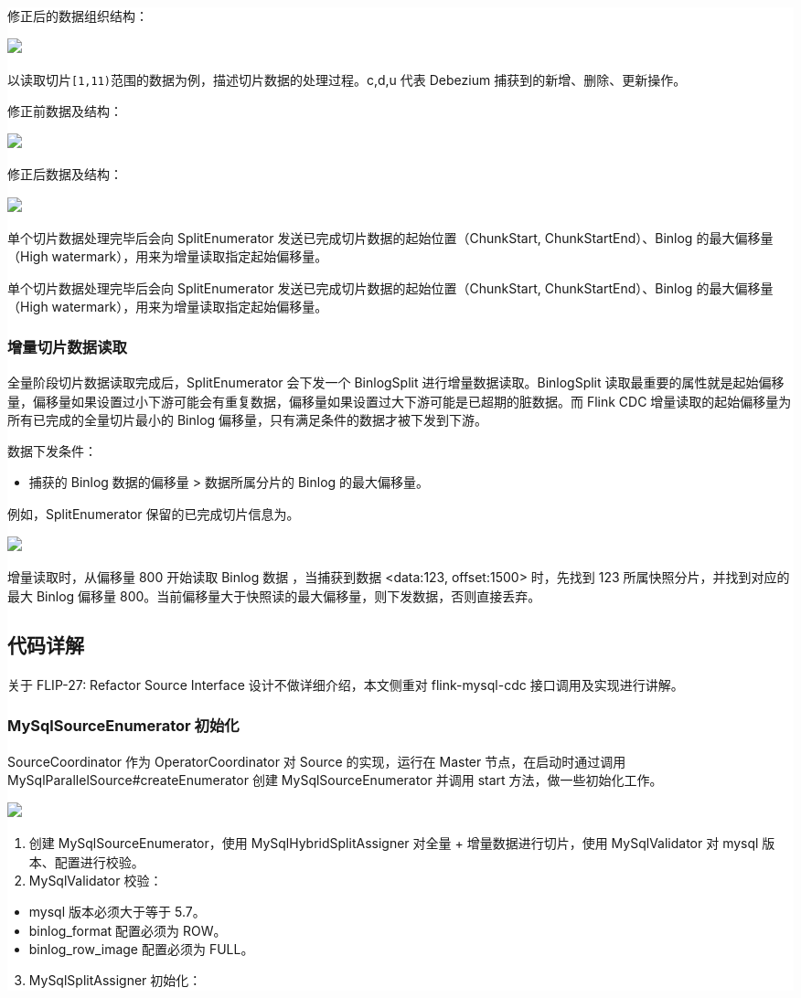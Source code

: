 修正后的数据组织结构：

![](https://mmbiz.qpic.cn/mmbiz_png/UdK9ByfMT2MKiaXbT2Mwfsug2bw4UvTVwAryKXic3lSgHoDhgocuOOn9sczArsJWCcYzTbjt3HHsDvQSECGClorw/640?wx_fmt=png)

以读取切片`[1,11)`范围的数据为例，描述切片数据的处理过程。c,d,u 代表 Debezium 捕获到的新增、删除、更新操作。

修正前数据及结构：

![](https://mmbiz.qpic.cn/mmbiz_png/UdK9ByfMT2MKiaXbT2Mwfsug2bw4UvTVwIPbt32sFF5DHFPviaSL5RMrX1I7Yy2ibJYUm2S37URjJ42lFAUCJ17iag/640?wx_fmt=png)

修正后数据及结构：

![](https://mmbiz.qpic.cn/mmbiz_png/UdK9ByfMT2MKiaXbT2Mwfsug2bw4UvTVwmQibjavibicSmtnOvrsC4B9EyuJstbeNrPuPhicQAD8krrHMauRPib1HGrQ/640?wx_fmt=png)

单个切片数据处理完毕后会向 SplitEnumerator 发送已完成切片数据的起始位置（ChunkStart, ChunkStartEnd）、Binlog 的最大偏移量（High watermark），用来为增量读取指定起始偏移量。

单个切片数据处理完毕后会向 SplitEnumerator 发送已完成切片数据的起始位置（ChunkStart, ChunkStartEnd）、Binlog 的最大偏移量（High watermark），用来为增量读取指定起始偏移量。

### 增量切片数据读取

全量阶段切片数据读取完成后，SplitEnumerator 会下发一个 BinlogSplit 进行增量数据读取。BinlogSplit 读取最重要的属性就是起始偏移量，偏移量如果设置过小下游可能会有重复数据，偏移量如果设置过大下游可能是已超期的脏数据。而 Flink CDC 增量读取的起始偏移量为所有已完成的全量切片最小的 Binlog 偏移量，只有满足条件的数据才被下发到下游。

数据下发条件：

-   捕获的 Binlog 数据的偏移量 > 数据所属分片的 Binlog 的最大偏移量。

例如，SplitEnumerator 保留的已完成切片信息为。

![](https://mmbiz.qpic.cn/mmbiz_png/UdK9ByfMT2MKiaXbT2Mwfsug2bw4UvTVwoOiaQfwNiaUDAJzCnG9G3OiaFMEV65HDBMWeHIZOsEjn2xrPsMfuVr6Vg/640?wx_fmt=png)

增量读取时，从偏移量 800 开始读取 Binlog 数据 ，当捕获到数据 &lt;data:123, offset:1500> 时，先找到 123 所属快照分片，并找到对应的最大 Binlog 偏移量 800。当前偏移量大于快照读的最大偏移量，则下发数据，否则直接丢弃。

## 代码详解

关于 FLIP-27: Refactor Source Interface 设计不做详细介绍，本文侧重对 flink-mysql-cdc 接口调用及实现进行讲解。

### MySqlSourceEnumerator 初始化

SourceCoordinator 作为 OperatorCoordinator 对 Source 的实现，运行在 Master 节点，在启动时通过调用 MySqlParallelSource#createEnumerator 创建 MySqlSourceEnumerator 并调用 start 方法，做一些初始化工作。

![](https://mmbiz.qpic.cn/mmbiz_png/UdK9ByfMT2MKiaXbT2Mwfsug2bw4UvTVwAwQYuUOI8IJpgREsWaQ8JUfEAdliaibaIpqembchqyZSklYBgpJPiazPg/640?wx_fmt=png)

1.  创建 MySqlSourceEnumerator，使用 MySqlHybridSplitAssigner 对全量 + 增量数据进行切片，使用 MySqlValidator 对 mysql 版本、配置进行校验。
2.  MySqlValidator 校验：

-   mysql 版本必须大于等于 5.7。
-   binlog_format 配置必须为 ROW。
-   binlog_row_image 配置必须为 FULL。

3.  MySqlSplitAssigner 初始化：
